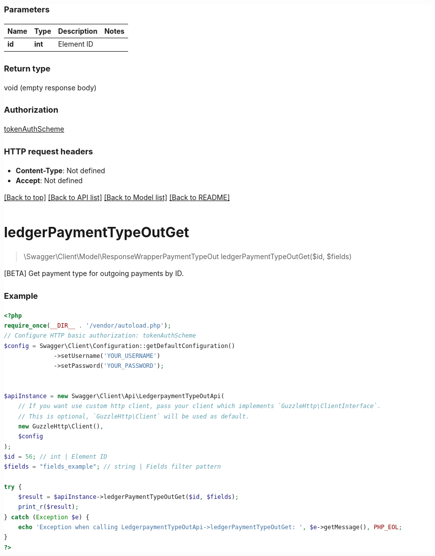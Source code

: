 ### Parameters

Name | Type | Description  | Notes
------------- | ------------- | ------------- | -------------
 **id** | **int**| Element ID |

### Return type

void (empty response body)

### Authorization

[tokenAuthScheme](../../README.md#tokenAuthScheme)

### HTTP request headers

 - **Content-Type**: Not defined
 - **Accept**: Not defined

[[Back to top]](#) [[Back to API list]](../../README.md#documentation-for-api-endpoints) [[Back to Model list]](../../README.md#documentation-for-models) [[Back to README]](../../README.md)

# **ledgerPaymentTypeOutGet**
> \Swagger\Client\Model\ResponseWrapperPaymentTypeOut ledgerPaymentTypeOutGet($id, $fields)

[BETA] Get payment type for outgoing payments by ID.

### Example
```php
<?php
require_once(__DIR__ . '/vendor/autoload.php');
// Configure HTTP basic authorization: tokenAuthScheme
$config = Swagger\Client\Configuration::getDefaultConfiguration()
              ->setUsername('YOUR_USERNAME')
              ->setPassword('YOUR_PASSWORD');


$apiInstance = new Swagger\Client\Api\LedgerpaymentTypeOutApi(
    // If you want use custom http client, pass your client which implements `GuzzleHttp\ClientInterface`.
    // This is optional, `GuzzleHttp\Client` will be used as default.
    new GuzzleHttp\Client(),
    $config
);
$id = 56; // int | Element ID
$fields = "fields_example"; // string | Fields filter pattern

try {
    $result = $apiInstance->ledgerPaymentTypeOutGet($id, $fields);
    print_r($result);
} catch (Exception $e) {
    echo 'Exception when calling LedgerpaymentTypeOutApi->ledgerPaymentTypeOutGet: ', $e->getMessage(), PHP_EOL;
}
?>
```
